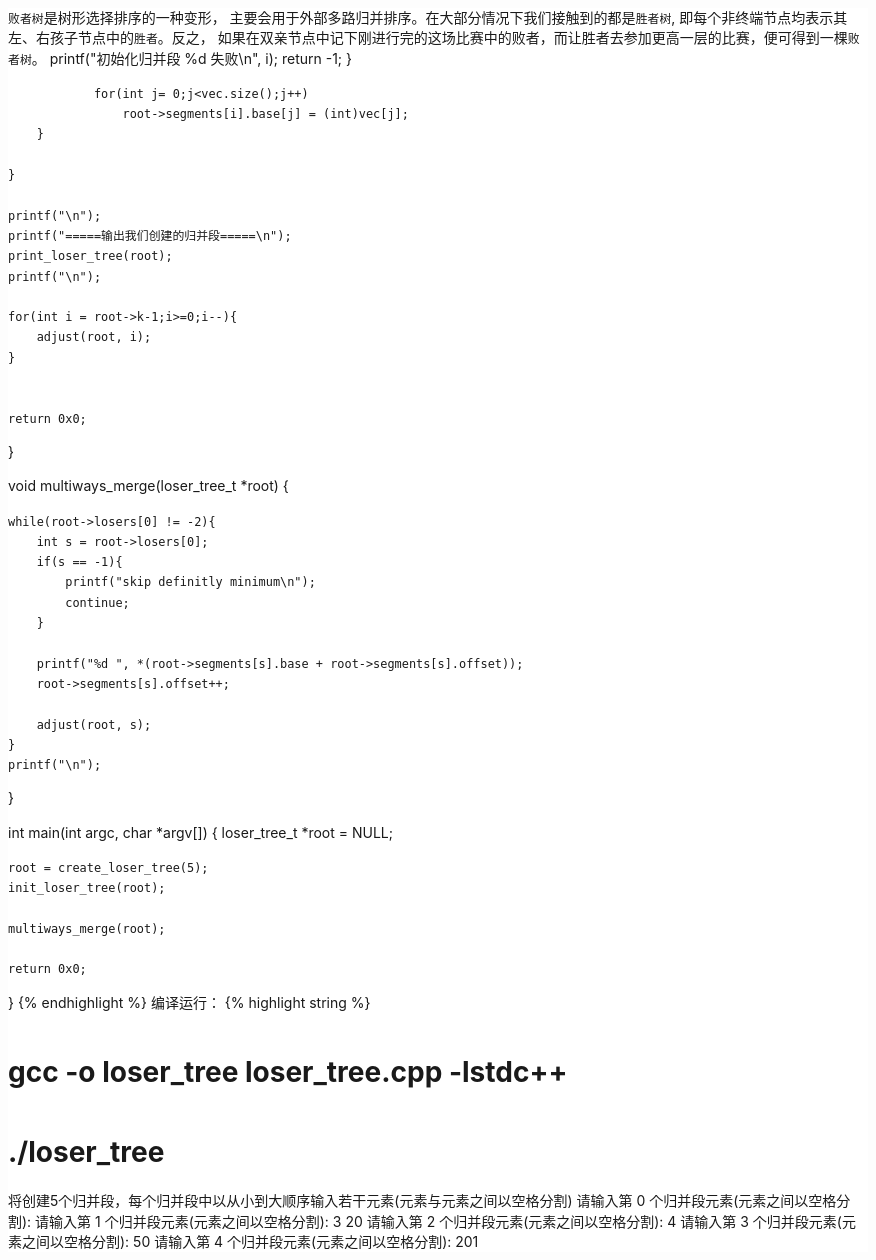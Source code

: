 ```败者树```是树形选择排序的一种变形， 主要会用于外部多路归并排序。在大部分情况下我们接触到的都是```胜者树```, 即每个非终端节点均表示其左、右孩子节点中的```胜者```。反之， 如果在双亲节点中记下刚进行完的这场比赛中的败者，而让胜者去参加更高一层的比赛，便可得到一棵```败者树```。
					printf("初始化归并段 %d 失败\n", i);
					return -1;
				}
				
				for(int j= 0;j<vec.size();j++)
					root->segments[i].base[j] = (int)vec[j];
		}
		
	}
	
	printf("\n");
	printf("=====输出我们创建的归并段=====\n");
	print_loser_tree(root);
	printf("\n");
	
	for(int i = root->k-1;i>=0;i--){
		adjust(root, i);
	}
	
	
	return 0x0;
}

void multiways_merge(loser_tree_t *root)
{
	
	while(root->losers[0] != -2){
		int s = root->losers[0];
		if(s == -1){
			printf("skip definitly minimum\n");
			continue;
		}
		
		printf("%d ", *(root->segments[s].base + root->segments[s].offset));
		root->segments[s].offset++;
		
		adjust(root, s);
	}
	printf("\n");
}

int main(int argc, char *argv[])
{
	loser_tree_t *root = NULL;
	
	root = create_loser_tree(5);
	init_loser_tree(root);
	
	multiways_merge(root);
	
	return 0x0;
}
{% endhighlight %}
编译运行：
{% highlight string %}
# gcc -o loser_tree loser_tree.cpp -lstdc++
# ./loser_tree 
将创建5个归并段，每个归并段中以从小到大顺序输入若干元素(元素与元素之间以空格分割)
请输入第 0 个归并段元素(元素之间以空格分割): 
请输入第 1 个归并段元素(元素之间以空格分割): 3 20
请输入第 2 个归并段元素(元素之间以空格分割): 4 
请输入第 3 个归并段元素(元素之间以空格分割): 50
请输入第 4 个归并段元素(元素之间以空格分割): 201
```